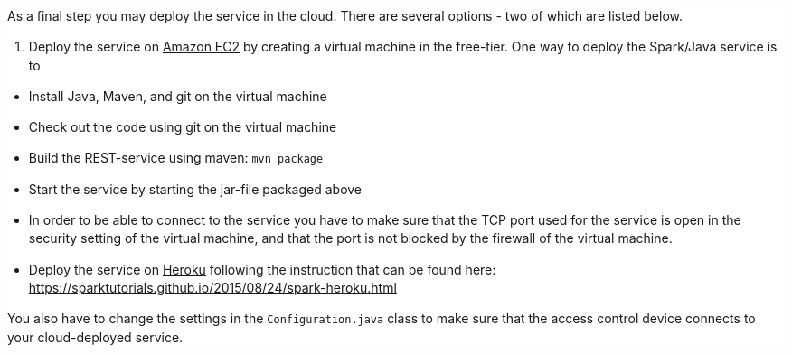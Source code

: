 As a final step you may deploy the service in the cloud. There are several options - two of which are listed below.

1. Deploy the service on [Amazon EC2](https://aws.amazon.com/ec2/) by creating a virtual machine in the free-tier. One way to deploy the Spark/Java service is to

 - Install Java, Maven, and git on the virtual machine
 - Check out the code using git on the virtual machine
 - Build the REST-service using maven: ```mvn package```
 - Start the service by starting the jar-file packaged above   
 - In order to be able to connect to the service you have to make sure that the TCP port used for the service is open in the security setting of the virtual machine, and that the port is not blocked by the firewall of the virtual machine.

- Deploy the service on [Heroku](https://www.heroku.com) following the instruction that can be found here: https://sparktutorials.github.io/2015/08/24/spark-heroku.html

You also have to change the settings in the `Configuration.java` class to make sure that the access control device connects to your cloud-deployed service.

